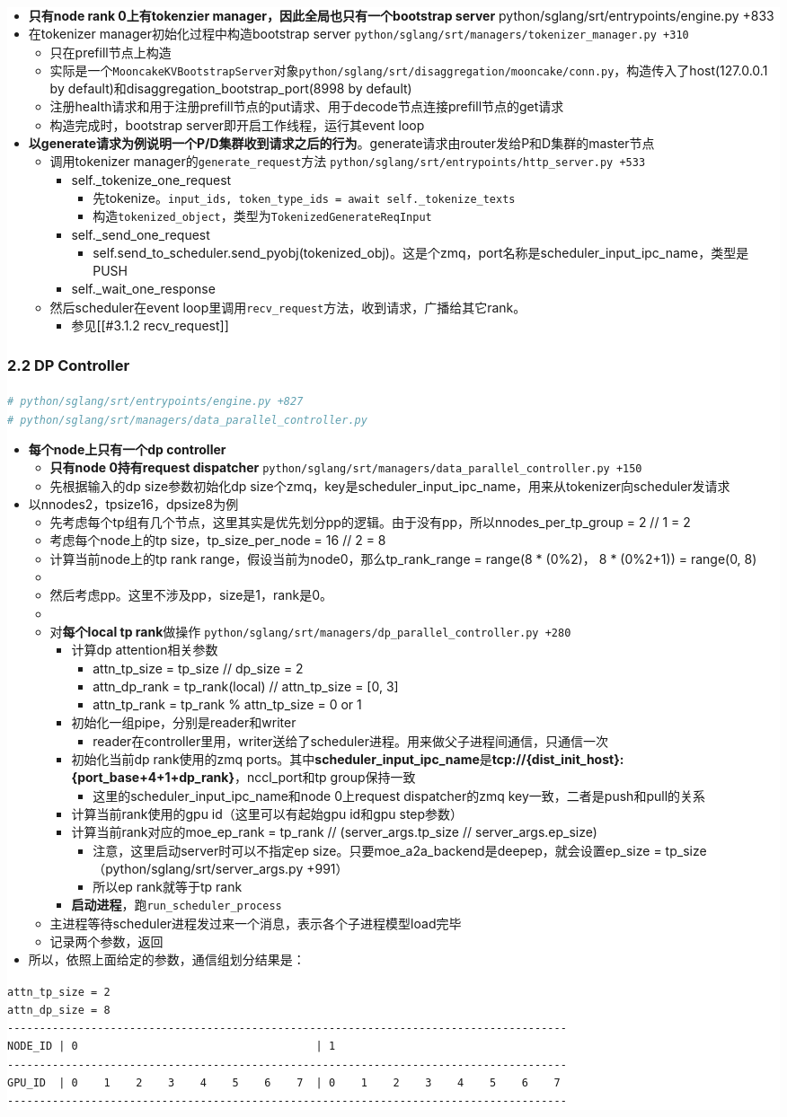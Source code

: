 - **只有node rank 0上有tokenzier manager，因此全局也只有一个bootstrap server** python/sglang/srt/entrypoints/engine.py +833
- 在tokenizer manager初始化过程中构造bootstrap server ```python/sglang/srt/managers/tokenizer_manager.py +310```
	- 只在prefill节点上构造
	- 实际是一个```MooncakeKVBootstrapServer```对象```python/sglang/srt/disaggregation/mooncake/conn.py```，构造传入了host(127.0.0.1 by default)和disaggregation_bootstrap_port(8998 by default)
	- 注册health请求和用于注册prefill节点的put请求、用于decode节点连接prefill节点的get请求
	- 构造完成时，bootstrap server即开启工作线程，运行其event loop
- **以generate请求为例说明一个P/D集群收到请求之后的行为**。generate请求由router发给P和D集群的master节点
	- 调用tokenizer manager的```generate_request```方法 ```python/sglang/srt/entrypoints/http_server.py +533```
		- self.\_tokenize_one_request
			- 先tokenize。```input_ids, token_type_ids = await self._tokenize_texts```
			- 构造```tokenized_object```，类型为```TokenizedGenerateReqInput```
		- self.\_send_one_request
			- self.send_to_scheduler.send_pyobj(tokenized_obj)。这是个zmq，port名称是scheduler_input_ipc_name，类型是PUSH
		- self.\_wait_one_response
	- 然后scheduler在event loop里调用```recv_request```方法，收到请求，广播给其它rank。
		- 参见[[#3.1.2 recv_request]]
### 2.2 DP Controller
```python
# python/sglang/srt/entrypoints/engine.py +827
# python/sglang/srt/managers/data_parallel_controller.py
```
- **每个node上只有一个dp controller**
	- **只有node 0持有request dispatcher** ```python/sglang/srt/managers/data_parallel_controller.py +150```
	- 先根据输入的dp size参数初始化dp size个zmq，key是scheduler_input_ipc_name，用来从tokenizer向scheduler发请求
- 以nnodes2，tpsize16，dpsize8为例
	- 先考虑每个tp组有几个节点，这里其实是优先划分pp的逻辑。由于没有pp，所以nnodes_per_tp_group = 2 // 1 = 2
	- 考虑每个node上的tp size，tp_size_per_node = 16 // 2 = 8
	- 计算当前node上的tp rank range，假设当前为node0，那么tp_rank_range = range(8 * (0%2)， 8 * (0%2+1)) = range(0, 8)
	-
	- 然后考虑pp。这里不涉及pp，size是1，rank是0。
	-
	- 对**每个local tp rank**做操作  ```python/sglang/srt/managers/dp_parallel_controller.py +280```
		- 计算dp attention相关参数
			- attn_tp_size = tp_size // dp_size = 2
			- attn_dp_rank = tp_rank(local) // attn_tp_size = \[0, 3]
			- attn_tp_rank = tp_rank % attn_tp_size = 0 or 1
		- 初始化一组pipe，分别是reader和writer
			- reader在controller里用，writer送给了scheduler进程。用来做父子进程间通信，只通信一次
		- 初始化当前dp rank使用的zmq ports。其中**scheduler_input_ipc_name**是**tcp://{dist_init_host}:{port_base+4+1+dp_rank}**，nccl_port和tp group保持一致
			- 这里的scheduler_input_ipc_name和node 0上request dispatcher的zmq key一致，二者是push和pull的关系
		- 计算当前rank使用的gpu id（这里可以有起始gpu id和gpu step参数）
		- 计算当前rank对应的moe_ep_rank = tp_rank // (server_args.tp_size // server_args.ep_size)
			- 注意，这里启动server时可以不指定ep size。只要moe_a2a_backend是deepep，就会设置ep_size = tp_size（python/sglang/srt/server_args.py +991）
			- 所以ep rank就等于tp rank
		- **启动进程**，跑```run_scheduler_process```
	- 主进程等待scheduler进程发过来一个消息，表示各个子进程模型load完毕
	- 记录两个参数，返回
- 所以，依照上面给定的参数，通信组划分结果是：
```shell
attn_tp_size = 2
attn_dp_size = 8
---------------------------------------------------------------------------------------
NODE_ID | 0                                     | 1
---------------------------------------------------------------------------------------
GPU_ID  | 0    1    2    3    4    5    6    7  | 0    1    2    3    4    5    6    7
---------------------------------------------------------------------------------------
```